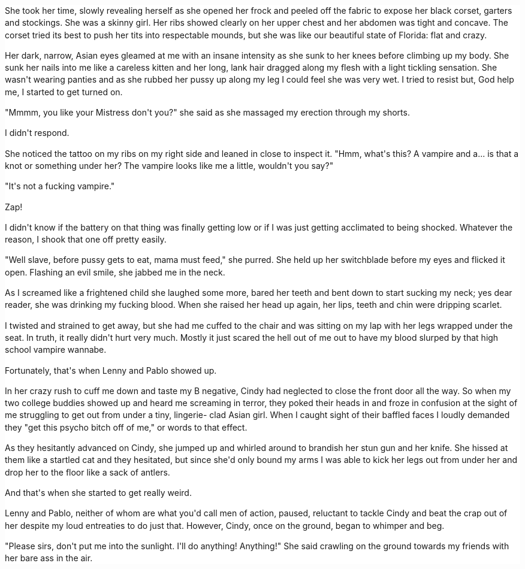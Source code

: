 She took her time, slowly revealing herself as she opened her frock and peeled off the fabric to expose her black corset, garters and stockings. She was a skinny girl. Her ribs showed clearly on her upper chest and her abdomen was tight and concave. The corset tried its best to push her tits into respectable mounds, but she was like our beautiful state of Florida: flat and crazy. 

Her dark, narrow, Asian eyes gleamed at me with an insane intensity as she sunk to her knees before climbing up my body. She sunk her nails into me like a careless kitten and her long, lank hair dragged along my flesh with a light tickling sensation. She wasn't wearing panties and as she rubbed her pussy up along my leg I could feel she was very wet. I tried to resist but, God help me, I started to get turned on. 

"Mmmm, you like your Mistress don't you?" she said as she massaged my erection through my shorts. 

I didn't respond. 

She noticed the tattoo on my ribs on my right side and leaned in close to inspect it. "Hmm, what's this? A vampire and a... is that a knot or something under her? The vampire looks like me a little, wouldn't you say?" 

"It's not a fucking vampire." 

Zap! 

I didn't know if the battery on that thing was finally getting low or if I was just getting acclimated to being shocked. Whatever the reason, I shook that one off pretty easily. 

"Well slave, before pussy gets to eat, mama must feed," she purred. She held up her switchblade before my eyes and flicked it open. Flashing an evil smile, she jabbed me in the neck. 

As I screamed like a frightened child she laughed some more, bared her teeth and bent down to start sucking my neck; yes dear reader, she was drinking my fucking blood. When she raised her head up again, her lips, teeth and chin were dripping scarlet. 

I twisted and strained to get away, but she had me cuffed to the chair and was sitting on my lap with her legs wrapped under the seat. In truth, it really didn't hurt very much. Mostly it just scared the hell out of me out to have my blood slurped by that high school vampire wannabe. 

Fortunately, that's when Lenny and Pablo showed up. 

In her crazy rush to cuff me down and taste my B negative, Cindy had neglected to close the front door all the way. So when my two college buddies showed up and heard me screaming in terror, they poked their heads in and froze in confusion at the sight of me struggling to get out from under a tiny, lingerie- clad Asian girl. When I caught sight of their baffled faces I loudly demanded they "get this psycho bitch off of me," or words to that effect. 

As they hesitantly advanced on Cindy, she jumped up and whirled around to brandish her stun gun and her knife. She hissed at them like a startled cat and they hesitated, but since she'd only bound my arms I was able to kick her legs out from under her and drop her to the floor like a sack of antlers. 

And that's when she started to get really weird. 

Lenny and Pablo, neither of whom are what you'd call men of action, paused, reluctant to tackle Cindy and beat the crap out of her despite my loud entreaties to do just that. However, Cindy, once on the ground, began to whimper and beg. 

"Please sirs, don't put me into the sunlight. I'll do anything! Anything!" She said crawling on the ground towards my friends with her bare ass in the air. 
